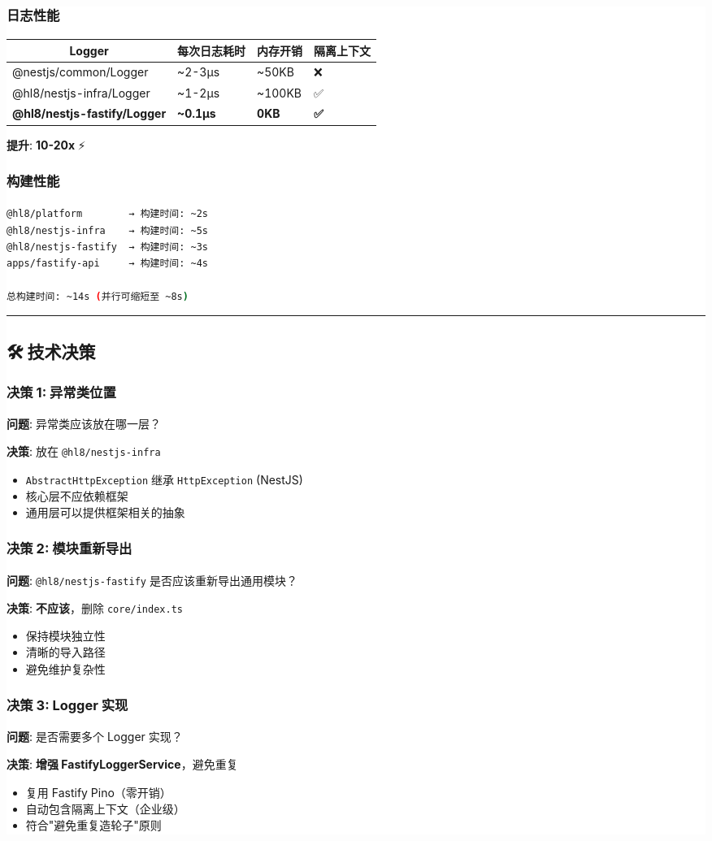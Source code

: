 ### 日志性能

| Logger                         | 每次日志耗时 | 内存开销 | 隔离上下文 |
| ------------------------------ | ------------ | -------- | ---------- |
| @nestjs/common/Logger          | ~2-3μs       | ~50KB    | ❌         |
| @hl8/nestjs-infra/Logger       | ~1-2μs       | ~100KB   | ✅         |
| **@hl8/nestjs-fastify/Logger** | **~0.1μs**   | **0KB**  | **✅**     |

**提升**: **10-20x** ⚡

### 构建性能

```bash
@hl8/platform        → 构建时间: ~2s
@hl8/nestjs-infra    → 构建时间: ~5s
@hl8/nestjs-fastify  → 构建时间: ~3s
apps/fastify-api     → 构建时间: ~4s

总构建时间: ~14s (并行可缩短至 ~8s)
```

---

## 🛠️ 技术决策

### 决策 1: 异常类位置

**问题**: 异常类应该放在哪一层？

**决策**: 放在 `@hl8/nestjs-infra`

- `AbstractHttpException` 继承 `HttpException` (NestJS)
- 核心层不应依赖框架
- 通用层可以提供框架相关的抽象

### 决策 2: 模块重新导出

**问题**: `@hl8/nestjs-fastify` 是否应该重新导出通用模块？

**决策**: **不应该**，删除 `core/index.ts`

- 保持模块独立性
- 清晰的导入路径
- 避免维护复杂性

### 决策 3: Logger 实现

**问题**: 是否需要多个 Logger 实现？

**决策**: **增强 FastifyLoggerService**，避免重复

- 复用 Fastify Pino（零开销）
- 自动包含隔离上下文（企业级）
- 符合"避免重复造轮子"原则
